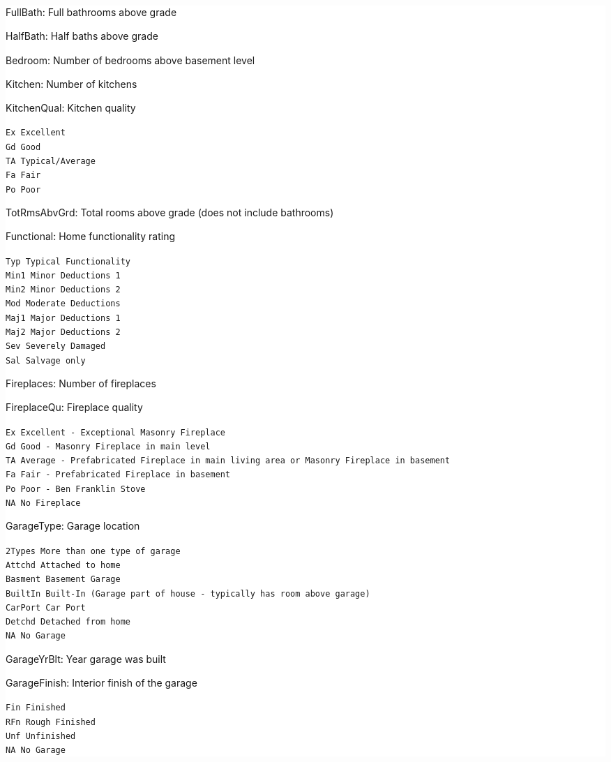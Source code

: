 FullBath: Full bathrooms above grade

HalfBath: Half baths above grade

Bedroom: Number of bedrooms above basement level

Kitchen: Number of kitchens

KitchenQual: Kitchen quality

    Ex Excellent
    Gd Good
    TA Typical/Average
    Fa Fair
    Po Poor
    
TotRmsAbvGrd: Total rooms above grade (does not include bathrooms)

Functional: Home functionality rating

    Typ Typical Functionality
    Min1 Minor Deductions 1
    Min2 Minor Deductions 2
    Mod Moderate Deductions
    Maj1 Major Deductions 1
    Maj2 Major Deductions 2
    Sev Severely Damaged
    Sal Salvage only

Fireplaces: Number of fireplaces

FireplaceQu: Fireplace quality

    Ex Excellent - Exceptional Masonry Fireplace
    Gd Good - Masonry Fireplace in main level
    TA Average - Prefabricated Fireplace in main living area or Masonry Fireplace in basement
    Fa Fair - Prefabricated Fireplace in basement
    Po Poor - Ben Franklin Stove
    NA No Fireplace

GarageType: Garage location

    2Types More than one type of garage
    Attchd Attached to home
    Basment Basement Garage
    BuiltIn Built-In (Garage part of house - typically has room above garage)
    CarPort Car Port
    Detchd Detached from home
    NA No Garage

GarageYrBlt: Year garage was built

GarageFinish: Interior finish of the garage

    Fin Finished
    RFn Rough Finished
    Unf Unfinished
    NA No Garage
